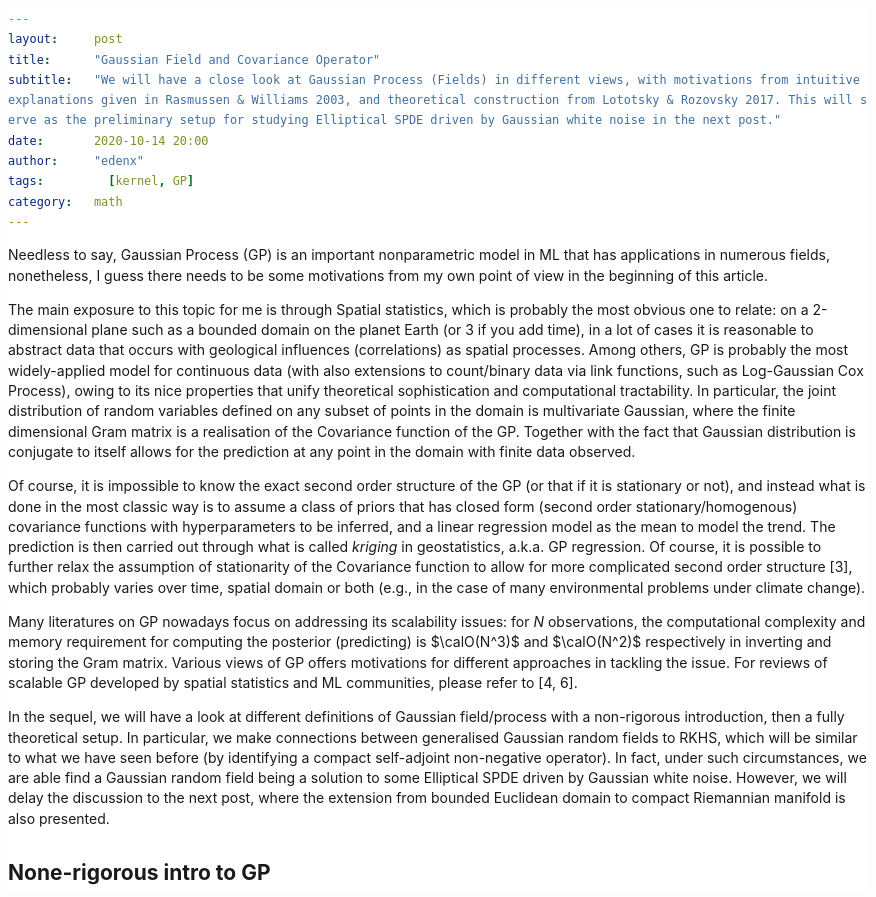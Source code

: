 ```yaml
---
layout:     post
title:      "Gaussian Field and Covariance Operator"
subtitle:   "We will have a close look at Gaussian Process (Fields) in different views, with motivations from intuitive explanations given in Rasmussen & Williams 2003, and theoretical construction from Lototsky & Rozovsky 2017. This will serve as the preliminary setup for studying Elliptical SPDE driven by Gaussian white noise in the next post."
date:       2020-10-14 20:00
author:     "edenx"
tags: 		  [kernel, GP]
category:   math
---
```


Needless to say, Gaussian Process (GP) is an important nonparametric model in ML that has applications in numerous fields, nonetheless, I guess there needs to be some motivations from my own point of view in the beginning of this article.

The main exposure to this topic for me is through Spatial statistics, which is probably the most obvious one to relate: on a 2-dimensional plane such as a bounded domain on the planet Earth (or 3 if you add time), in a lot of cases it is reasonable to abstract data that occurs with geological influences (correlations) as spatial processes. Among others, GP is probably the most widely-applied model for continuous data (with also extensions to count/binary data via link functions, such as Log-Gaussian Cox Process), owing to its nice properties that unify theoretical sophistication and computational tractability. In particular, the joint distribution of random variables defined on any subset of points in the domain is multivariate Gaussian, where the finite dimensional Gram matrix is a realisation of the Covariance function of the GP. Together with the fact that Gaussian distribution is conjugate to itself allows for the prediction at any point in the domain with finite data observed.

Of course, it is impossible to know the exact second order structure of the GP (or that if it is stationary or not), and instead what is done in the most classic way is to assume a class of priors that has closed form (second order stationary/homogenous) covariance functions with hyperparameters to be inferred, and a linear regression model as the mean to model the trend. The prediction is then carried out through what is called _kriging_ in geostatistics, a.k.a. GP regression. Of course, it is possible to further relax the assumption of stationarity of the Covariance function to allow for more complicated second order structure [3], which probably varies over time, spatial domain or both (e.g., in the case of many environmental problems under climate change).

Many literatures on GP nowadays focus on addressing its scalability issues: for $N$ observations, the computational complexity and memory requirement for computing the posterior (predicting) is $\calO(N^3)$ and $\calO(N^2)$ respectively in inverting and storing the Gram matrix.
Various views of GP offers motivations for different approaches in tackling the issue. For reviews of scalable GP developed by spatial statistics and ML communities, please refer to [4, 6].

In the sequel, we will have a look at different definitions of Gaussian field/process with a non-rigorous introduction, then a fully theoretical setup. In particular, we make connections between generalised Gaussian random fields to RKHS, which will be similar to what we have seen before (by identifying a compact self-adjoint non-negative operator). In fact, under such circumstances, we are able find a Gaussian random field being a solution to some Elliptical SPDE driven by Gaussian white noise. However, we will delay the discussion to the next post, where the extension from bounded Euclidean domain to compact Riemannian manifold is also presented.

<h2 class="section-heading">None-rigorous intro to GP</h2>
